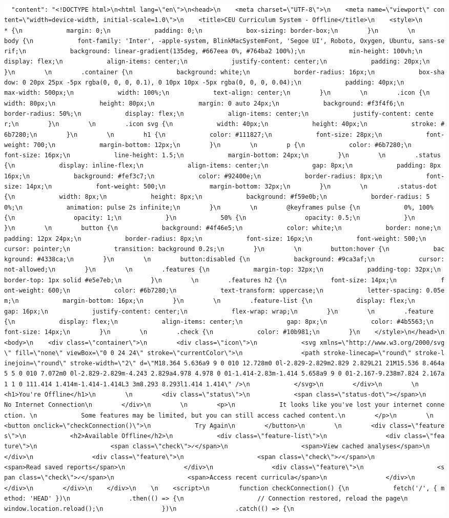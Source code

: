 ```
  "content": "<!DOCTYPE html>\n<html lang=\"en\">\n<head>\n    <meta charset=\"UTF-8\">\n    <meta name=\"viewport\" content=\"width=device-width, initial-scale=1.0\">\n    <title>CEU Curriculum System - Offline</title>\n    <style>\n        * {\n            margin: 0;\n            padding: 0;\n            box-sizing: border-box;\n        }\n        \n        body {\n            font-family: 'Inter', -apple-system, BlinkMacSystemFont, 'Segoe UI', Roboto, Oxygen, Ubuntu, sans-serif;\n            background: linear-gradient(135deg, #667eea 0%, #764ba2 100%);\n            min-height: 100vh;\n            display: flex;\n            align-items: center;\n            justify-content: center;\n            padding: 20px;\n        }\n        \n        .container {\n            background: white;\n            border-radius: 16px;\n            box-shadow: 0 20px 25px -5px rgba(0, 0, 0, 0.1), 0 10px 10px -5px rgba(0, 0, 0, 0.04);\n            padding: 40px;\n            max-width: 500px;\n            width: 100%;\n            text-align: center;\n        }\n        \n        .icon {\n            width: 80px;\n            height: 80px;\n            margin: 0 auto 24px;\n            background: #f3f4f6;\n            border-radius: 50%;\n            display: flex;\n            align-items: center;\n            justify-content: center;\n        }\n        \n        .icon svg {\n            width: 40px;\n            height: 40px;\n            stroke: #6b7280;\n        }\n        \n        h1 {\n            color: #111827;\n            font-size: 28px;\n            font-weight: 700;\n            margin-bottom: 12px;\n        }\n        \n        p {\n            color: #6b7280;\n            font-size: 16px;\n            line-height: 1.5;\n            margin-bottom: 24px;\n        }\n        \n        .status {\n            display: inline-flex;\n            align-items: center;\n            gap: 8px;\n            padding: 8px 16px;\n            background: #fef3c7;\n            color: #92400e;\n            border-radius: 8px;\n            font-size: 14px;\n            font-weight: 500;\n            margin-bottom: 32px;\n        }\n        \n        .status-dot {\n            width: 8px;\n            height: 8px;\n            background: #f59e0b;\n            border-radius: 50%;\n            animation: pulse 2s infinite;\n        }\n        \n        @keyframes pulse {\n            0%, 100% {\n                opacity: 1;\n            }\n            50% {\n                opacity: 0.5;\n            }\n        }\n        \n        button {\n            background: #4f46e5;\n            color: white;\n            border: none;\n            padding: 12px 24px;\n            border-radius: 8px;\n            font-size: 16px;\n            font-weight: 500;\n            cursor: pointer;\n            transition: background 0.2s;\n        }\n        \n        button:hover {\n            background: #4338ca;\n        }\n        \n        button:disabled {\n            background: #9ca3af;\n            cursor: not-allowed;\n        }\n        \n        .features {\n            margin-top: 32px;\n            padding-top: 32px;\n            border-top: 1px solid #e5e7eb;\n        }\n        \n        .features h2 {\n            font-size: 14px;\n            font-weight: 600;\n            color: #6b7280;\n            text-transform: uppercase;\n            letter-spacing: 0.05em;\n            margin-bottom: 16px;\n        }\n        \n        .feature-list {\n            display: flex;\n            gap: 16px;\n            justify-content: center;\n            flex-wrap: wrap;\n        }\n        \n        .feature {\n            display: flex;\n            align-items: center;\n            gap: 8px;\n            color: #4b5563;\n            font-size: 14px;\n        }\n        \n        .check {\n            color: #10b981;\n        }\n    </style>\n</head>\n<body>\n    <div class=\"container\">\n        <div class=\"icon\">\n            <svg xmlns=\"http://www.w3.org/2000/svg\" fill=\"none\" viewBox=\"0 0 24 24\" stroke=\"currentColor\">\n                <path stroke-linecap=\"round\" stroke-linejoin=\"round\" stroke-width=\"2\" d=\"M18.364 5.636a9 9 0 010 12.728m0 0l-2.829-2.829m2.829 2.829L21 21M15.536 8.464a5 5 0 010 7.072m0 0l-2.829-2.829m-4.243 2.829a4.978 4.978 0 01-1.414-2.83m-1.414 5.658a9 9 0 01-2.167-9.238m7.824 2.167a1 1 0 111.414 1.414m-1.414-1.414L3 3m8.293 8.293l1.414 1.414\" />\n            </svg>\n        </div>\n        \n        <h1>You're Offline</h1>\n        \n        <div class=\"status\">\n            <span class=\"status-dot\"></span>\n            No Internet Connection\n        </div>\n        \n        <p>\n            It looks like you've lost your internet connection. \n            Some features may be limited, but you can still access cached content.\n        </p>\n        \n        <button onclick=\"checkConnection()\">\n            Try Again\n        </button>\n        \n        <div class=\"features\">\n            <h2>Available Offline</h2>\n            <div class=\"feature-list\">\n                <div class=\"feature\">\n                    <span class=\"check\">✓</span>\n                    <span>View cached analyses</span>\n                </div>\n                <div class=\"feature\">\n                    <span class=\"check\">✓</span>\n                    <span>Read saved reports</span>\n                </div>\n                <div class=\"feature\">\n                    <span class=\"check\">✓</span>\n                    <span>Access recent curricula</span>\n                </div>\n            </div>\n        </div>\n    </div>\n    \n    <script>\n        function checkConnection() {\n            fetch('/', { method: 'HEAD' })\n                .then(() => {\n                    // Connection restored, reload the page\n                    window.location.reload();\n                })\n                .catch(() => {\n
```